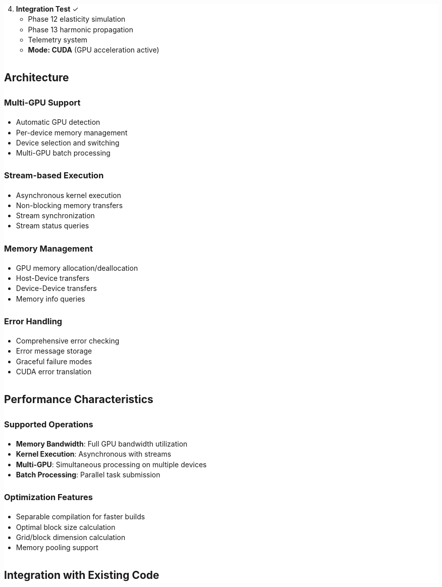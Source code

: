 4. **Integration Test** ✓
   - Phase 12 elasticity simulation
   - Phase 13 harmonic propagation
   - Telemetry system
   - **Mode: CUDA** (GPU acceleration active)

## Architecture

### Multi-GPU Support
- Automatic GPU detection
- Per-device memory management
- Device selection and switching
- Multi-GPU batch processing

### Stream-based Execution
- Asynchronous kernel execution
- Non-blocking memory transfers
- Stream synchronization
- Stream status queries

### Memory Management
- GPU memory allocation/deallocation
- Host-Device transfers
- Device-Device transfers
- Memory info queries

### Error Handling
- Comprehensive error checking
- Error message storage
- Graceful failure modes
- CUDA error translation

## Performance Characteristics

### Supported Operations
- **Memory Bandwidth**: Full GPU bandwidth utilization
- **Kernel Execution**: Asynchronous with streams
- **Multi-GPU**: Simultaneous processing on multiple devices
- **Batch Processing**: Parallel task submission

### Optimization Features
- Separable compilation for faster builds
- Optimal block size calculation
- Grid/block dimension calculation
- Memory pooling support

## Integration with Existing Code
